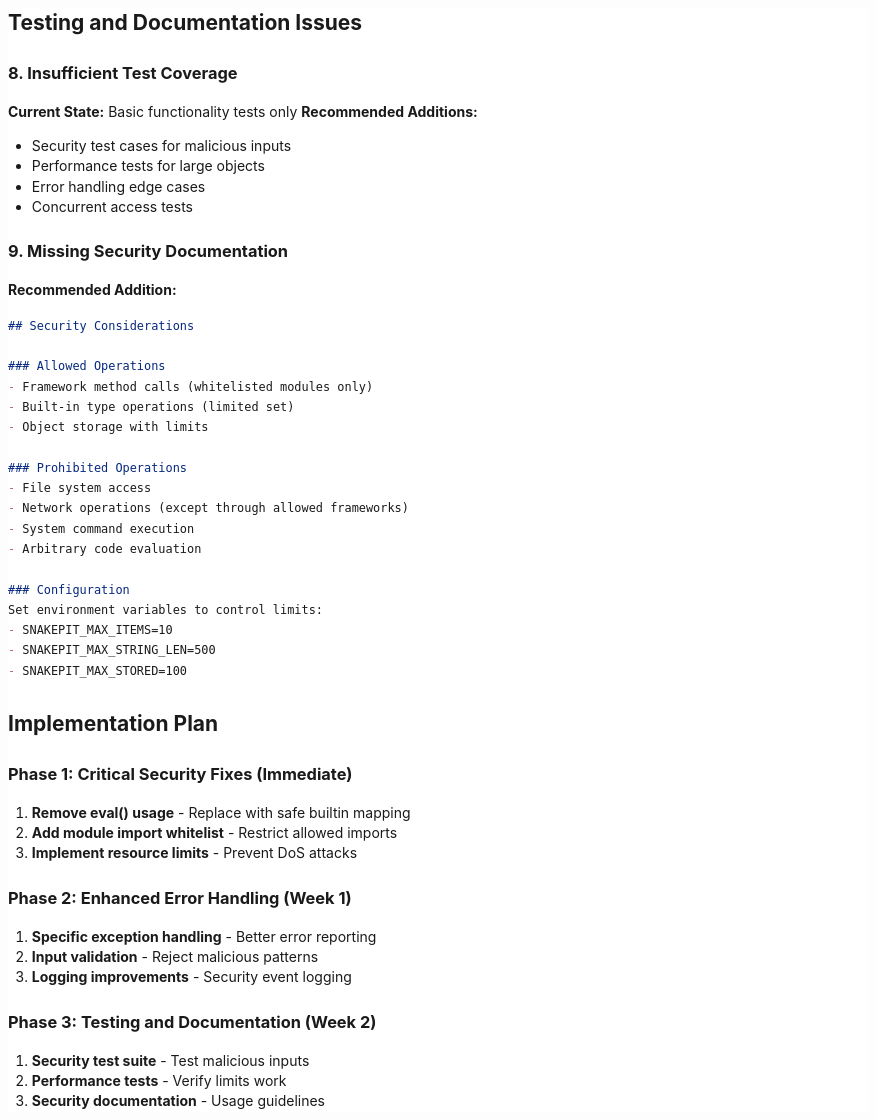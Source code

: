 ## Testing and Documentation Issues

### 8. Insufficient Test Coverage
**Current State:** Basic functionality tests only
**Recommended Additions:**
- Security test cases for malicious inputs
- Performance tests for large objects
- Error handling edge cases
- Concurrent access tests

### 9. Missing Security Documentation
**Recommended Addition:**
```markdown
## Security Considerations

### Allowed Operations
- Framework method calls (whitelisted modules only)
- Built-in type operations (limited set)
- Object storage with limits

### Prohibited Operations  
- File system access
- Network operations (except through allowed frameworks)
- System command execution
- Arbitrary code evaluation

### Configuration
Set environment variables to control limits:
- SNAKEPIT_MAX_ITEMS=10
- SNAKEPIT_MAX_STRING_LEN=500
- SNAKEPIT_MAX_STORED=100
```

## Implementation Plan

### Phase 1: Critical Security Fixes (Immediate)
1. **Remove eval() usage** - Replace with safe builtin mapping
2. **Add module import whitelist** - Restrict allowed imports
3. **Implement resource limits** - Prevent DoS attacks

### Phase 2: Enhanced Error Handling (Week 1)
1. **Specific exception handling** - Better error reporting
2. **Input validation** - Reject malicious patterns
3. **Logging improvements** - Security event logging

### Phase 3: Testing and Documentation (Week 2)
1. **Security test suite** - Test malicious inputs
2. **Performance tests** - Verify limits work
3. **Security documentation** - Usage guidelines

